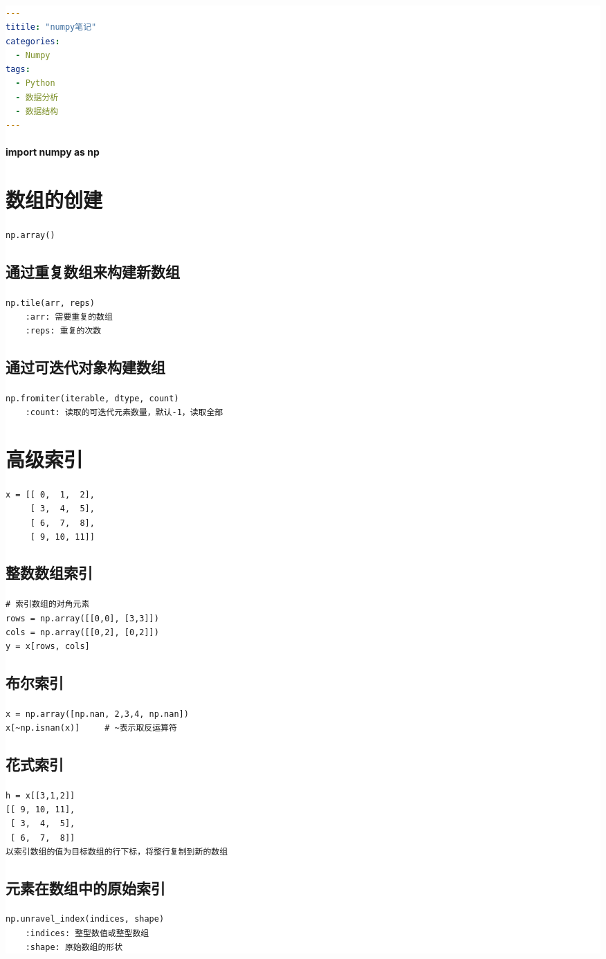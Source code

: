 ```yaml
---
titile: "numpy笔记"
categories:
  - Numpy
tags:
  - Python
  - 数据分析
  - 数据结构
---
```


#### import numpy as np
# 数组的创建
    np.array()
## 通过重复数组来构建新数组
    np.tile(arr, reps)
        :arr: 需要重复的数组
        :reps: 重复的次数
## 通过可迭代对象构建数组
    np.fromiter(iterable, dtype, count)
        :count: 读取的可迭代元素数量，默认-1，读取全部

# 高级索引
    x = [[ 0,  1,  2],
         [ 3,  4,  5],
         [ 6,  7,  8],
         [ 9, 10, 11]]
## 整数数组索引
    # 索引数组的对角元素
    rows = np.array([[0,0], [3,3]])
    cols = np.array([[0,2], [0,2]])
    y = x[rows, cols] 
## 布尔索引
    x = np.array([np.nan, 2,3,4, np.nan])
    x[~np.isnan(x)]     # ~表示取反运算符
## 花式索引
    h = x[[3,1,2]]
    [[ 9, 10, 11],
     [ 3,  4,  5],
     [ 6,  7,  8]]
    以索引数组的值为目标数组的行下标，将整行复制到新的数组
## 元素在数组中的原始索引
    np.unravel_index(indices, shape)
        :indices: 整型数值或整型数组
        :shape: 原始数组的形状
